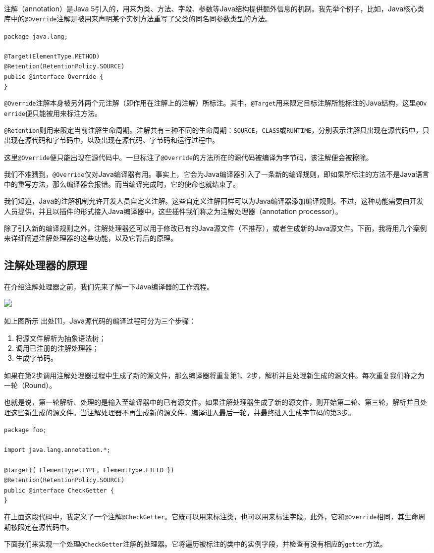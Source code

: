 注解（annotation）是Java 5引入的，用来为类、方法、字段、参数等Java结构提供额外信息的机制。我先举个例子，比如，Java核心类库中的`@Override`注解是被用来声明某个实例方法重写了父类的同名同参数类型的方法。

```
package java.lang;

@Target(ElementType.METHOD)
@Retention(RetentionPolicy.SOURCE)
public @interface Override {
}
```

`@Override`注解本身被另外两个元注解（即作用在注解上的注解）所标注。其中，`@Target`用来限定目标注解所能标注的Java结构，这里`@Override`便只能被用来标注方法。

`@Retention`则用来限定当前注解生命周期。注解共有三种不同的生命周期：`SOURCE`，`CLASS`或`RUNTIME`，分别表示注解只出现在源代码中，只出现在源代码和字节码中，以及出现在源代码、字节码和运行过程中。

这里`@Override`便只能出现在源代码中。一旦标注了`@Override`的方法所在的源代码被编译为字节码，该注解便会被擦除。

我们不难猜到，`@Override`仅对Java编译器有用。事实上，它会为Java编译器引入了一条新的编译规则，即如果所标注的方法不是Java语言中的重写方法，那么编译器会报错。而当编译完成时，它的使命也就结束了。

我们知道，Java的注解机制允许开发人员自定义注解。这些自定义注解同样可以为Java编译器添加编译规则。不过，这种功能需要由开发人员提供，并且以插件的形式接入Java编译器中，这些插件我们称之为注解处理器（annotation processor）。

除了引入新的编译规则之外，注解处理器还可以用于修改已有的Java源文件（不推荐），或者生成新的Java源文件。下面，我将用几个案例来详细阐述注解处理器的这些功能，以及它背后的原理。

## 注解处理器的原理

在介绍注解处理器之前，我们先来了解一下Java编译器的工作流程。

![](https://static001.geekbang.org/resource/image/64/b8/64e93f67c3b422afd90966bfe9aaf5b8.png?wh=600%2A75)

如上图所示 出处\[1]，Java源代码的编译过程可分为三个步骤：

1. 将源文件解析为抽象语法树；
2. 调用已注册的注解处理器；
3. 生成字节码。

如果在第2步调用注解处理器过程中生成了新的源文件，那么编译器将重复第1、2步，解析并且处理新生成的源文件。每次重复我们称之为一轮（Round）。

也就是说，第一轮解析、处理的是输入至编译器中的已有源文件。如果注解处理器生成了新的源文件，则开始第二轮、第三轮，解析并且处理这些新生成的源文件。当注解处理器不再生成新的源文件，编译进入最后一轮，并最终进入生成字节码的第3步。

```
package foo;

import java.lang.annotation.*;

@Target({ ElementType.TYPE, ElementType.FIELD })
@Retention(RetentionPolicy.SOURCE)
public @interface CheckGetter {
}
```

在上面这段代码中，我定义了一个注解`@CheckGetter`。它既可以用来标注类，也可以用来标注字段。此外，它和`@Override`相同，其生命周期被限定在源代码中。

下面我们来实现一个处理`@CheckGetter`注解的处理器。它将遍历被标注的类中的实例字段，并检查有没有相应的`getter`方法。
